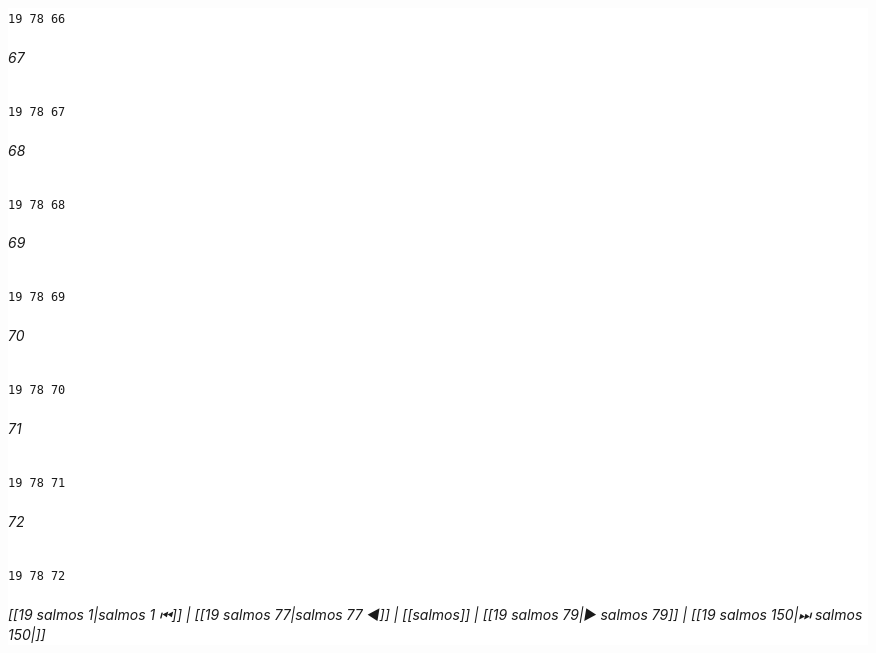 ``` verse
19 78 66 
```
###### 67
``` verse
19 78 67 
```
###### 68
``` verse
19 78 68 
```
###### 69
``` verse
19 78 69 
```
###### 70
``` verse
19 78 70 
```
###### 71
``` verse
19 78 71 
```
###### 72
``` verse
19 78 72 
```

###### [[19 salmos 1|salmos 1 ⏮]] | [[19 salmos 77|salmos 77 ◀]] | [[salmos]] | [[19 salmos 79|▶ salmos 79]] | [[19 salmos 150|⏭ salmos 150|]]

